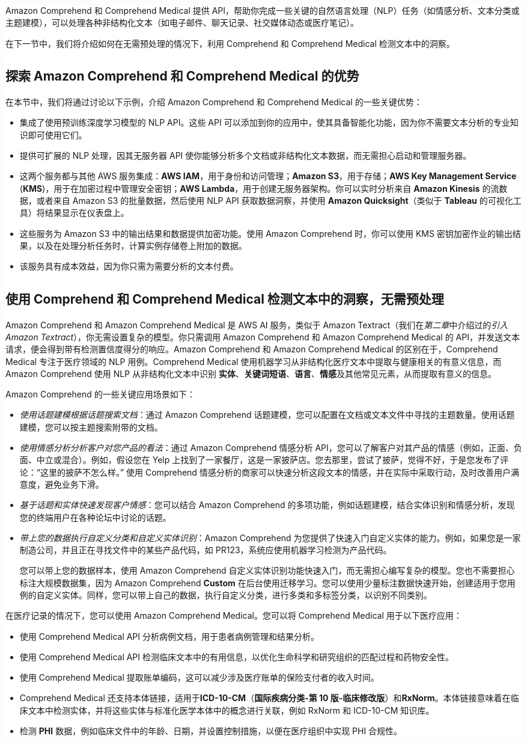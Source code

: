 Amazon Comprehend 和 Comprehend Medical 提供 API，帮助你完成一些关键的自然语言处理（NLP）任务（如情感分析、文本分类或主题建模），可以处理各种非结构化文本（如电子邮件、聊天记录、社交媒体动态或医疗笔记）。

在下一节中，我们将介绍如何在无需预处理的情况下，利用 Comprehend 和 Comprehend Medical 检测文本中的洞察。

## 探索 Amazon Comprehend 和 Comprehend Medical 的优势

在本节中，我们将通过讨论以下示例，介绍 Amazon Comprehend 和 Comprehend Medical 的一些关键优势：

+   集成了使用预训练深度学习模型的 NLP API。这些 API 可以添加到你的应用中，使其具备智能化功能，因为你不需要文本分析的专业知识即可使用它们。

+   提供可扩展的 NLP 处理，因其无服务器 API 使你能够分析多个文档或非结构化文本数据，而无需担心启动和管理服务器。

+   这两个服务都与其他 AWS 服务集成：**AWS IAM**，用于身份和访问管理；**Amazon S3**，用于存储；**AWS Key Management Service** (**KMS**)，用于在加密过程中管理安全密钥；**AWS Lambda**，用于创建无服务器架构。你可以实时分析来自 **Amazon Kinesis** 的流数据，或者来自 Amazon S3 的批量数据，然后使用 NLP API 获取数据洞察，并使用 **Amazon Quicksight**（类似于 **Tableau** 的可视化工具）将结果显示在仪表盘上。

+   这些服务为 Amazon S3 中的输出结果和数据提供加密功能。使用 Amazon Comprehend 时，你可以使用 KMS 密钥加密作业的输出结果，以及在处理分析任务时，计算实例存储卷上附加的数据。

+   该服务具有成本效益，因为你只需为需要分析的文本付费。

## 使用 Comprehend 和 Comprehend Medical 检测文本中的洞察，无需预处理

Amazon Comprehend 和 Amazon Comprehend Medical 是 AWS AI 服务，类似于 Amazon Textract（我们在*第二章*中介绍过的*引入 Amazon Textract*），你无需设置复杂的模型。你只需调用 Amazon Comprehend 和 Amazon Comprehend Medical 的 API，并发送文本请求，便会得到带有检测置信度得分的响应。Amazon Comprehend 和 Amazon Comprehend Medical 的区别在于，Comprehend Medical 专注于医疗领域的 NLP 用例。Comprehend Medical 使用机器学习从非结构化医疗文本中提取与健康相关的有意义信息，而 Amazon Comprehend 使用 NLP 从非结构化文本中识别 **实体**、**关键词短语**、**语言**、**情感**及其他常见元素，从而提取有意义的信息。

Amazon Comprehend 的一些关键应用场景如下：

+   *使用话题建模根据话题搜索文档*：通过 Amazon Comprehend 话题建模，您可以配置在文档或文本文件中寻找的主题数量。使用话题建模，您可以按主题搜索附带的文档。

+   *使用情感分析分析客户对您产品的看法*：通过 Amazon Comprehend 情感分析 API，您可以了解客户对其产品的情感（例如，正面、负面、中立或混合）。例如，假设您在 Yelp 上找到了一家餐厅，这是一家披萨店。您去那里，尝试了披萨，觉得不好，于是您发布了评论：“这里的披萨不怎么样。” 使用 Comprehend 情感分析的商家可以快速分析这段文本的情感，并在实际中采取行动，及时改善用户满意度，避免业务下滑。

+   *基于话题和实体快速发现客户情感*：您可以结合 Amazon Comprehend 的多项功能，例如话题建模，结合实体识别和情感分析，发现您的终端用户在各种论坛中讨论的话题。

+   *带上您的数据执行自定义分类和自定义实体识别*：Amazon Comprehend 为您提供了快速入门自定义实体的能力。例如，如果您是一家制造公司，并且正在寻找文件中的某些产品代码，如 PR123，系统应使用机器学习检测为产品代码。

    您可以带上您的数据样本，使用 Amazon Comprehend 自定义实体识别功能快速入门，而无需担心编写复杂的模型。您也不需要担心标注大规模数据集，因为 Amazon Comprehend **Custom** 在后台使用迁移学习。您可以使用少量标注数据快速开始，创建适用于您用例的自定义实体。同样，您可以带上自己的数据，执行自定义分类，进行多类和多标签分类，以识别不同类别。

在医疗记录的情况下，您可以使用 Amazon Comprehend Medical。您可以将 Comprehend Medical 用于以下医疗应用：

+   使用 Comprehend Medical API 分析病例文档，用于患者病例管理和结果分析。

+   使用 Comprehend Medical API 检测临床文本中的有用信息，以优化生命科学和研究组织的匹配过程和药物安全性。

+   使用 Comprehend Medical 提取账单编码，这可以减少涉及医疗账单的保险支付者的收入时间。

+   Comprehend Medical 还支持本体链接，适用于**ICD-10-CM**（**国际疾病分类-第 10 版-临床修改版**）和**RxNorm**。本体链接意味着在临床文本中检测实体，并将这些实体与标准化医学本体中的概念进行关联，例如 RxNorm 和 ICD-10-CM 知识库。

+   检测 **PHI** 数据，例如临床文件中的年龄、日期，并设置控制措施，以便在医疗组织中实现 PHI 合规性。
